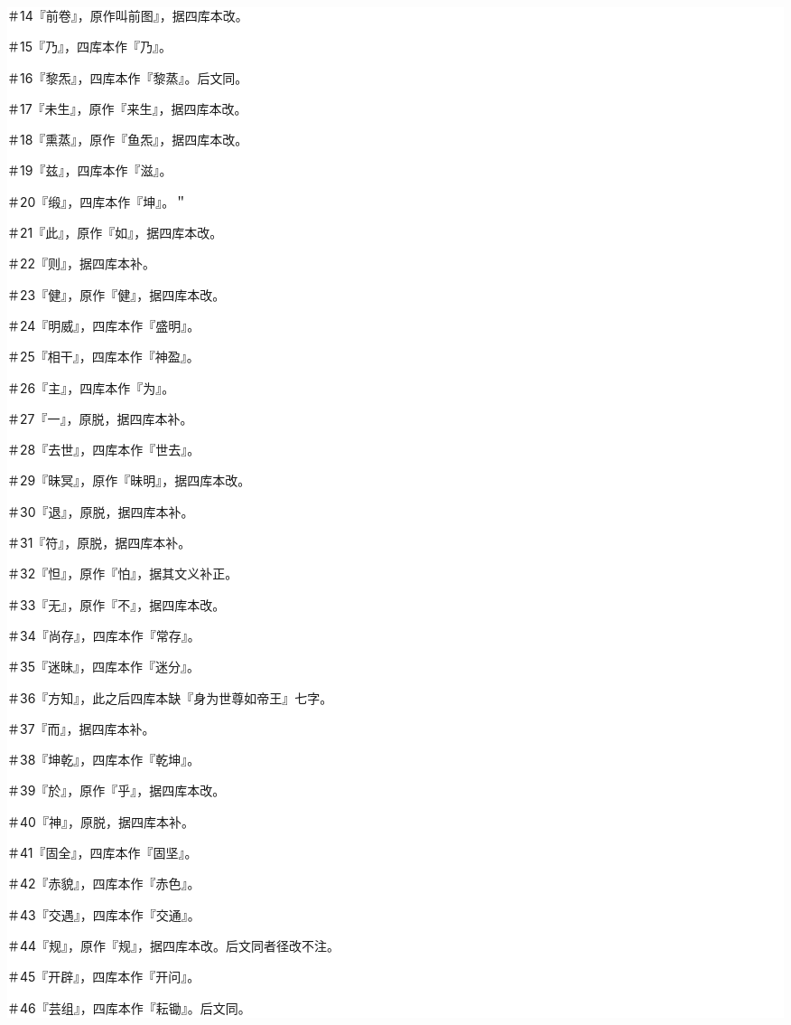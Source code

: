 ＃14『前卷』，原作叫前图』，据四库本改。  

＃15『乃』，四库本作『乃』。  

＃16『黎炁』，四库本作『黎蒸』。后文同。  

＃17『未生』，原作『来生』，据四库本改。  

＃18『熏蒸』，原作『鱼炁』，据四库本改。  

＃19『兹』，四库本作『滋』。  

＃20『缎』，四库本作『坤』。＂  

＃21『此』，原作『如』，据四库本改。  

＃22『则』，据四库本补。  

＃23『健』，原作『健』，据四库本改。  

＃24『明威』，四库本作『盛明』。  

＃25『相干』，四库本作『神盈』。  

＃26『主』，四库本作『为』。  

＃27『一』，原脱，据四库本补。  

＃28『去世』，四库本作『世去』。  

＃29『昧冥』，原作『昧明』，据四库本改。  

＃30『退』，原脱，据四库本补。  

＃31『符』，原脱，据四库本补。  

＃32『怛』，原作『怕』，据其文义补正。  

＃33『无』，原作『不』，据四库本改。  

＃34『尚存』，四库本作『常存』。  

＃35『迷昧』，四库本作『迷分』。  

＃36『方知』，此之后四库本缺『身为世尊如帝王』七字。  

＃37『而』，据四库本补。  

＃38『坤乾』，四库本作『乾坤』。  

＃39『於』，原作『乎』，据四库本改。  

＃40『神』，原脱，据四库本补。  

＃41『固全』，四库本作『固坚』。  

＃42『赤貌』，四库本作『赤色』。  

＃43『交遇』，四库本作『交通』。  

＃44『规』，原作『规』，据四库本改。后文同者径改不注。  

＃45『开辟』，四库本作『开问』。  

＃46『芸组』，四库本作『耘锄』。后文同。  
